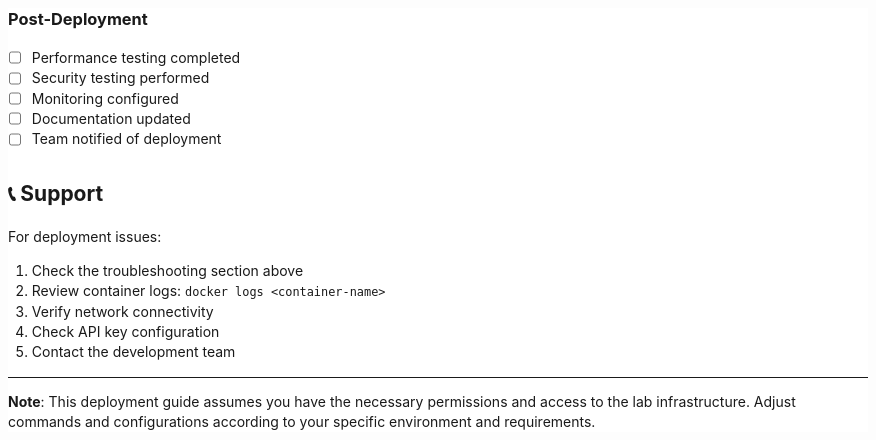 ### Post-Deployment

- [ ] Performance testing completed
- [ ] Security testing performed
- [ ] Monitoring configured
- [ ] Documentation updated
- [ ] Team notified of deployment

## 📞 Support

For deployment issues:

1. Check the troubleshooting section above
2. Review container logs: `docker logs <container-name>`
3. Verify network connectivity
4. Check API key configuration
5. Contact the development team

---

**Note**: This deployment guide assumes you have the necessary permissions and access to the lab infrastructure. Adjust commands and configurations according to your specific environment and requirements.
